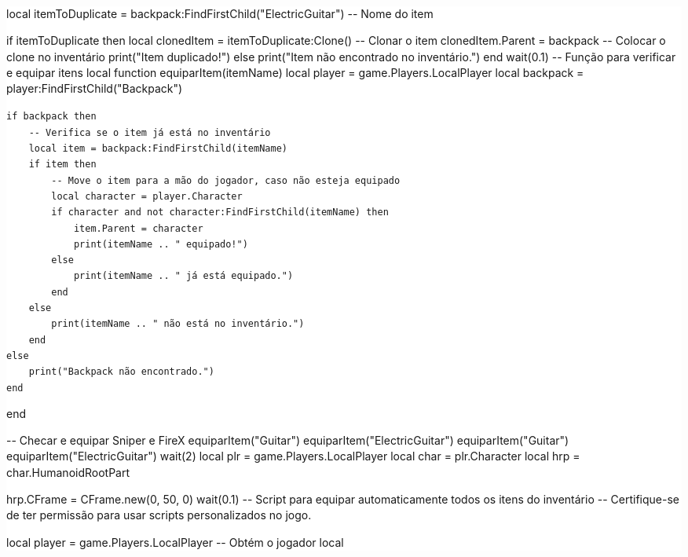 local itemToDuplicate = backpack:FindFirstChild("ElectricGuitar") -- Nome do item

if itemToDuplicate then
    local clonedItem = itemToDuplicate:Clone() -- Clonar o item
    clonedItem.Parent = backpack -- Colocar o clone no inventário
    print("Item duplicado!")
else
    print("Item não encontrado no inventário.")
end
wait(0.1)
-- Função para verificar e equipar itens
local function equiparItem(itemName)
    local player = game.Players.LocalPlayer
    local backpack = player:FindFirstChild("Backpack")
    
    if backpack then
        -- Verifica se o item já está no inventário
        local item = backpack:FindFirstChild(itemName)
        if item then
            -- Move o item para a mão do jogador, caso não esteja equipado
            local character = player.Character
            if character and not character:FindFirstChild(itemName) then
                item.Parent = character
                print(itemName .. " equipado!")
            else
                print(itemName .. " já está equipado.")
            end
        else
            print(itemName .. " não está no inventário.")
        end
    else
        print("Backpack não encontrado.")
    end
end

-- Checar e equipar Sniper e FireX
equiparItem("Guitar")
equiparItem("ElectricGuitar")
equiparItem("Guitar")
equiparItem("ElectricGuitar")
wait(2)
 local plr = game.Players.LocalPlayer
local char = plr.Character
local hrp = char.HumanoidRootPart

hrp.CFrame = CFrame.new(0, 50, 0)
wait(0.1)
-- Script para equipar automaticamente todos os itens do inventário
-- Certifique-se de ter permissão para usar scripts personalizados no jogo.

local player = game.Players.LocalPlayer -- Obtém o jogador local
